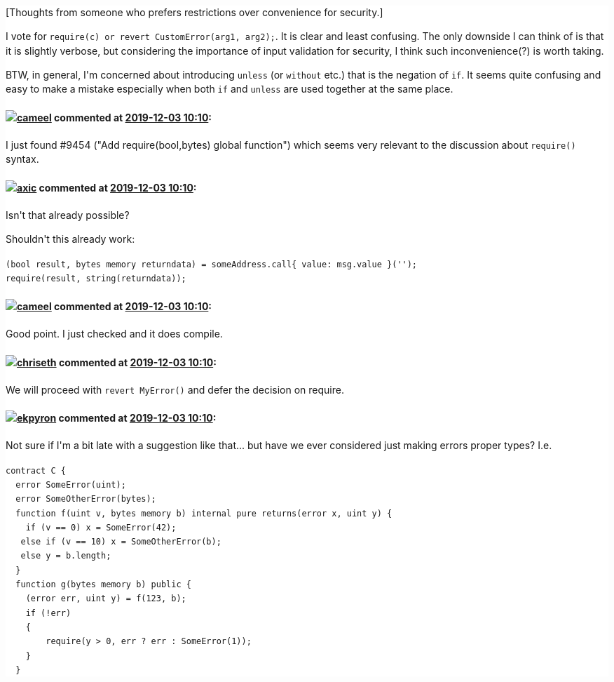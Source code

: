 [Thoughts from someone who prefers restrictions over convenience for security.]

I vote for `require(c) or revert CustomError(arg1, arg2);`.  It is clear and least confusing.  The only downside I can think of is that it is slightly verbose, but considering the importance of input validation for security, I think such inconvenience(?) is worth taking.

BTW, in general, I'm concerned about introducing `unless` (or `without` etc.) that is the negation of `if`.  It seems quite confusing and easy to make a mistake especially when both `if` and `unless` are used together at the same place.

#### <img src="https://avatars.githubusercontent.com/u/137030?v=4" width="50">[cameel](https://github.com/cameel) commented at [2019-12-03 10:10](https://github.com/ethereum/solidity/issues/7877#issuecomment-782394497):

I just found #9454 ("Add require(bool,bytes) global function") which seems very relevant to the discussion about `require()` syntax.

#### <img src="https://avatars.githubusercontent.com/u/20340?v=4" width="50">[axic](https://github.com/axic) commented at [2019-12-03 10:10](https://github.com/ethereum/solidity/issues/7877#issuecomment-782441945):

Isn't that already possible?

Shouldn't this already work:
```
(bool result, bytes memory returndata) = someAddress.call{ value: msg.value }('');
require(result, string(returndata));
```

#### <img src="https://avatars.githubusercontent.com/u/137030?v=4" width="50">[cameel](https://github.com/cameel) commented at [2019-12-03 10:10](https://github.com/ethereum/solidity/issues/7877#issuecomment-782444295):

Good point. I just checked and it does compile.

#### <img src="https://avatars.githubusercontent.com/u/9073706?v=4" width="50">[chriseth](https://github.com/chriseth) commented at [2019-12-03 10:10](https://github.com/ethereum/solidity/issues/7877#issuecomment-785086975):

We will proceed with `revert MyError()` and defer the decision on require.

#### <img src="https://avatars.githubusercontent.com/u/1347491?v=4" width="50">[ekpyron](https://github.com/ekpyron) commented at [2019-12-03 10:10](https://github.com/ethereum/solidity/issues/7877#issuecomment-788146754):

Not sure if I'm a bit late with a suggestion like that... but have we ever considered just making errors proper types? I.e.
```
contract C {
  error SomeError(uint);
  error SomeOtherError(bytes);
  function f(uint v, bytes memory b) internal pure returns(error x, uint y) {
    if (v == 0) x = SomeError(42);
   else if (v == 10) x = SomeOtherError(b);
   else y = b.length;
  }
  function g(bytes memory b) public {
    (error err, uint y) = f(123, b);
    if (!err)
    {
        require(y > 0, err ? err : SomeError(1));
    }
  }
```